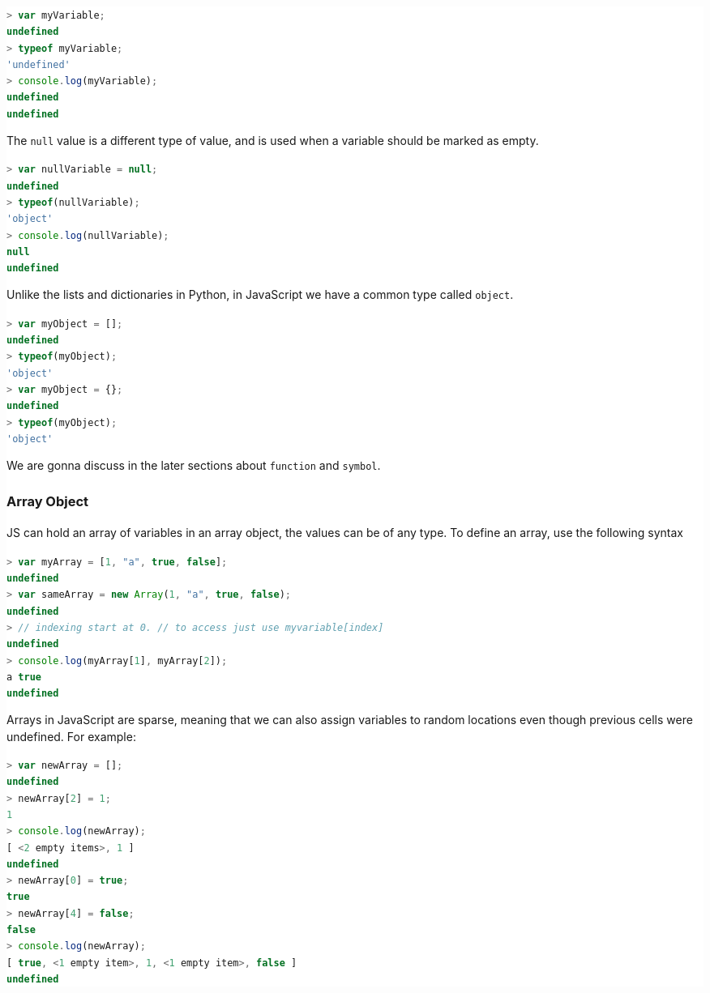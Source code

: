 ```js
> var myVariable;
undefined
> typeof myVariable;
'undefined'
> console.log(myVariable);
undefined
undefined
```
The `null` value is a different type of value, and is used when a variable should be marked as empty.
```js
> var nullVariable = null;
undefined
> typeof(nullVariable);
'object'
> console.log(nullVariable);
null
undefined
```
Unlike the lists and dictionaries in Python, in JavaScript we have a common type called `object`.
```js
> var myObject = [];
undefined
> typeof(myObject);
'object'
> var myObject = {};
undefined
> typeof(myObject);
'object'
```
We are gonna discuss in the later sections about `function` and `symbol`.

### Array Object
JS can hold an array of variables in an array object, the values can be of any type. To define an array, use the following syntax
```js
> var myArray = [1, "a", true, false];
undefined
> var sameArray = new Array(1, "a", true, false);
undefined
> // indexing start at 0. // to access just use myvariable[index]
undefined
> console.log(myArray[1], myArray[2]);
a true
undefined
```
Arrays in JavaScript are sparse, meaning that we can also assign variables to random locations even though previous cells were undefined. For example:
```js
> var newArray = [];
undefined
> newArray[2] = 1;
1
> console.log(newArray);
[ <2 empty items>, 1 ]
undefined
> newArray[0] = true;
true
> newArray[4] = false;
false
> console.log(newArray);
[ true, <1 empty item>, 1, <1 empty item>, false ]
undefined
```